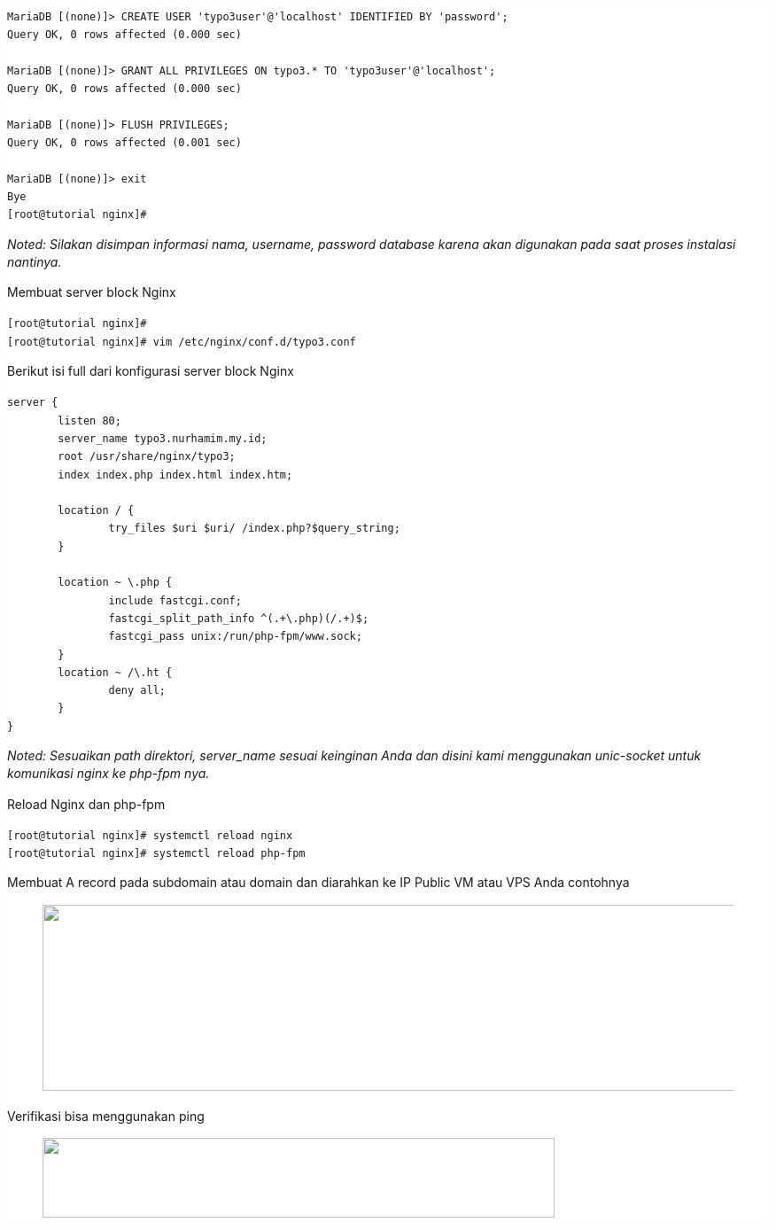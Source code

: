     MariaDB [(none)]> CREATE USER 'typo3user'@'localhost' IDENTIFIED BY 'password';
    Query OK, 0 rows affected (0.000 sec)
    
    MariaDB [(none)]> GRANT ALL PRIVILEGES ON typo3.* TO 'typo3user'@'localhost';
    Query OK, 0 rows affected (0.000 sec)
    
    MariaDB [(none)]> FLUSH PRIVILEGES;
    Query OK, 0 rows affected (0.001 sec)
    
    MariaDB [(none)]> exit
    Bye
    [root@tutorial nginx]#

_Noted: Silakan disimpan informasi nama, username, password database karena akan digunakan pada saat proses instalasi nantinya._

Membuat server block Nginx

    [root@tutorial nginx]#
    [root@tutorial nginx]# vim /etc/nginx/conf.d/typo3.conf

Berikut isi full dari konfigurasi server block Nginx

    server {
            listen 80;
            server_name typo3.nurhamim.my.id;
            root /usr/share/nginx/typo3;
            index index.php index.html index.htm;
    
            location / {
                    try_files $uri $uri/ /index.php?$query_string;
            }
    
            location ~ \.php {
                    include fastcgi.conf;
                    fastcgi_split_path_info ^(.+\.php)(/.+)$;
                    fastcgi_pass unix:/run/php-fpm/www.sock;
            }
            location ~ /\.ht {
                    deny all;
            }
    }

_Noted: Sesuaikan path direktori, server\_name sesuai keinginan Anda dan disini kami menggunakan unic-socket untuk komunikasi nginx ke php-fpm nya._

Reload Nginx dan php-fpm

    [root@tutorial nginx]# systemctl reload nginx
    [root@tutorial nginx]# systemctl reload php-fpm

Membuat A record pada subdomain atau domain dan diarahkan ke IP Public VM atau VPS Anda contohnya

<figure class="wp-block-image size-large"><img loading="lazy" width="1025" height="210" src="/content/images/wordpress/2020/08/1-2.png" alt="" class="wp-image-273" srcset="/content/images/wordpress/2020/08/1-2.png 1025w, /content/images/wordpress/2020/08/1-2-300x61.png 300w, /content/images/wordpress/2020/08/1-2-768x157.png 768w" sizes="(max-width: 1025px) 100vw, 1025px"></figure>

Verifikasi bisa menggunakan ping

<figure class="wp-block-image size-large"><img loading="lazy" width="578" height="90" src="/content/images/wordpress/2020/08/2-2.png" alt="" class="wp-image-274" srcset="/content/images/wordpress/2020/08/2-2.png 578w, /content/images/wordpress/2020/08/2-2-300x47.png 300w" sizes="(max-width: 578px) 100vw, 578px"></figure>
